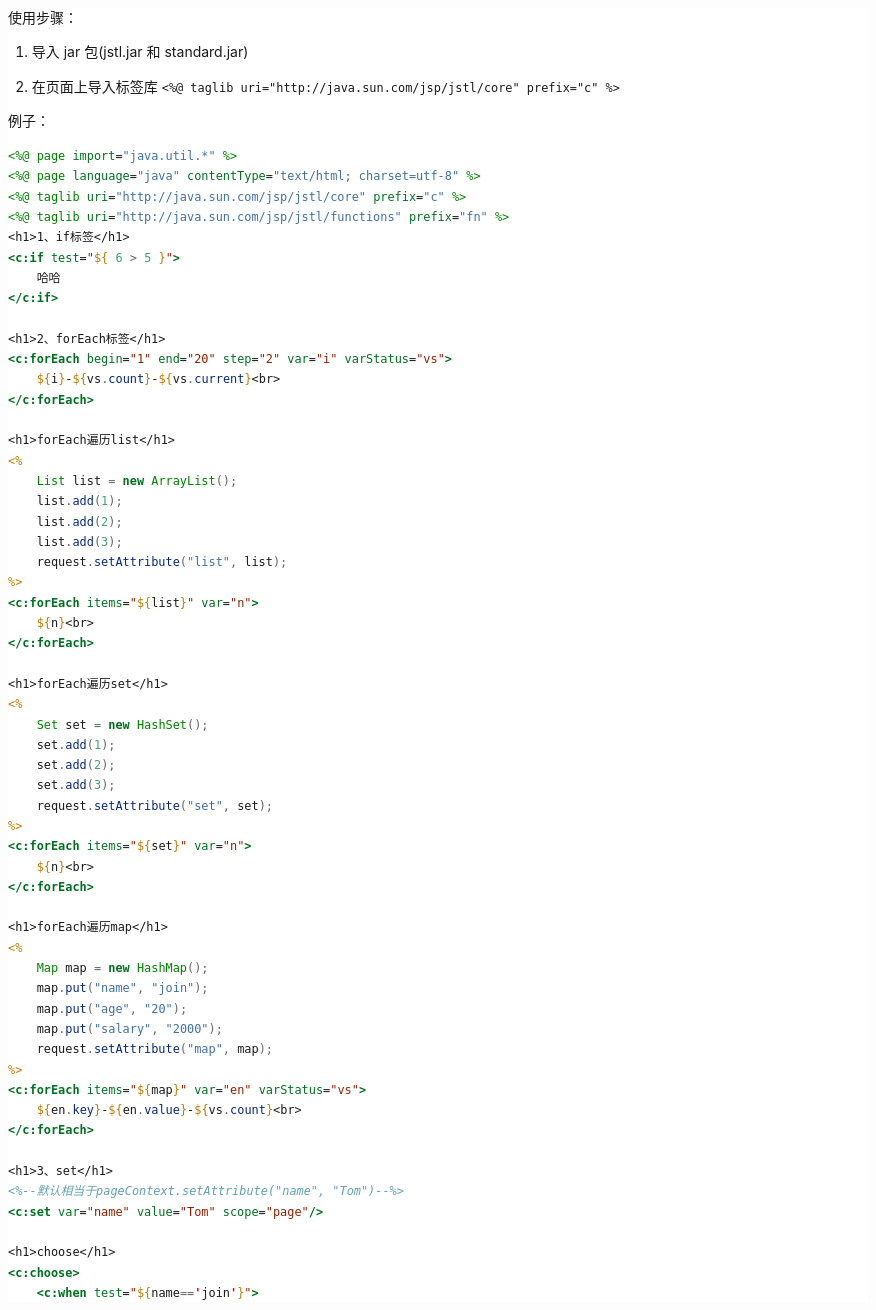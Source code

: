 使用步骤：

1. 导入 jar 包(jstl.jar 和 standard.jar)

2. 在页面上导入标签库 `<%@ taglib uri="http://java.sun.com/jsp/jstl/core" prefix="c" %>`

例子：

```jsp
<%@ page import="java.util.*" %>
<%@ page language="java" contentType="text/html; charset=utf-8" %>
<%@ taglib uri="http://java.sun.com/jsp/jstl/core" prefix="c" %>
<%@ taglib uri="http://java.sun.com/jsp/jstl/functions" prefix="fn" %>
<h1>1、if标签</h1>
<c:if test="${ 6 > 5 }">
    哈哈
</c:if>

<h1>2、forEach标签</h1>
<c:forEach begin="1" end="20" step="2" var="i" varStatus="vs">
    ${i}-${vs.count}-${vs.current}<br>
</c:forEach>

<h1>forEach遍历list</h1>
<%
    List list = new ArrayList();
    list.add(1);
    list.add(2);
    list.add(3);
    request.setAttribute("list", list);
%>
<c:forEach items="${list}" var="n">
    ${n}<br>
</c:forEach>

<h1>forEach遍历set</h1>
<%
    Set set = new HashSet();
    set.add(1);
    set.add(2);
    set.add(3);
    request.setAttribute("set", set);
%>
<c:forEach items="${set}" var="n">
    ${n}<br>
</c:forEach>

<h1>forEach遍历map</h1>
<%
    Map map = new HashMap();
    map.put("name", "join");
    map.put("age", "20");
    map.put("salary", "2000");
    request.setAttribute("map", map);
%>
<c:forEach items="${map}" var="en" varStatus="vs">
    ${en.key}-${en.value}-${vs.count}<br>
</c:forEach>

<h1>3、set</h1>
<%--默认相当于pageContext.setAttribute("name", "Tom")--%>
<c:set var="name" value="Tom" scope="page"/>

<h1>choose</h1>
<c:choose>
    <c:when test="${name=='join'}">
```